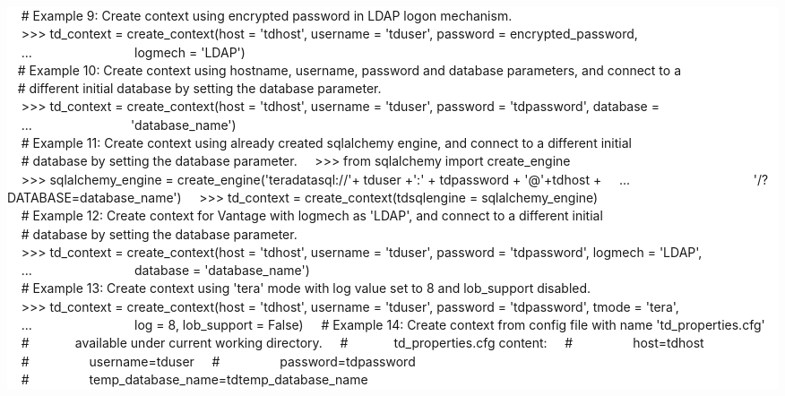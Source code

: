     # Example 9: Create context using encrypted password in LDAP logon mechanism.
    >>> td_context = create_context(host = 'tdhost', username = 'tduser', password = encrypted_password,
    ...                             logmech = 'LDAP')
   # Example 10: Create context using hostname, username, password and database parameters, and connect to a
   # different initial database by setting the database parameter.
    >>> td_context = create_context(host = 'tdhost', username = 'tduser', password = 'tdpassword', database =
    ...                            'database_name')
    # Example 11: Create context using already created sqlalchemy engine, and connect to a different initial
    # database by setting the database parameter.
    >>> from sqlalchemy import create_engine
    >>> sqlalchemy_engine = create_engine('teradatasql://'+ tduser +':' + tdpassword + '@'+tdhost +
    ...                                   '/?DATABASE=database_name')
    >>> td_context = create_context(tdsqlengine = sqlalchemy_engine)
    # Example 12: Create context for Vantage with logmech as 'LDAP', and connect to a different initial
    # database by setting the database parameter.
    >>> td_context = create_context(host = 'tdhost', username = 'tduser', password = 'tdpassword', logmech = 'LDAP',
    ...                             database = 'database_name')
    # Example 13: Create context using 'tera' mode with log value set to 8 and lob_support disabled.
    >>> td_context = create_context(host = 'tdhost', username = 'tduser', password = 'tdpassword', tmode = 'tera',
    ...                             log = 8, lob_support = False)
    # Example 14: Create context from config file with name 'td_properties.cfg'
    #             available under current working directory.
    #             td_properties.cfg content:
    #                 host=tdhost
    #                 username=tduser
    #                 password=tdpassword
    #                 temp_database_name=tdtemp_database_name
